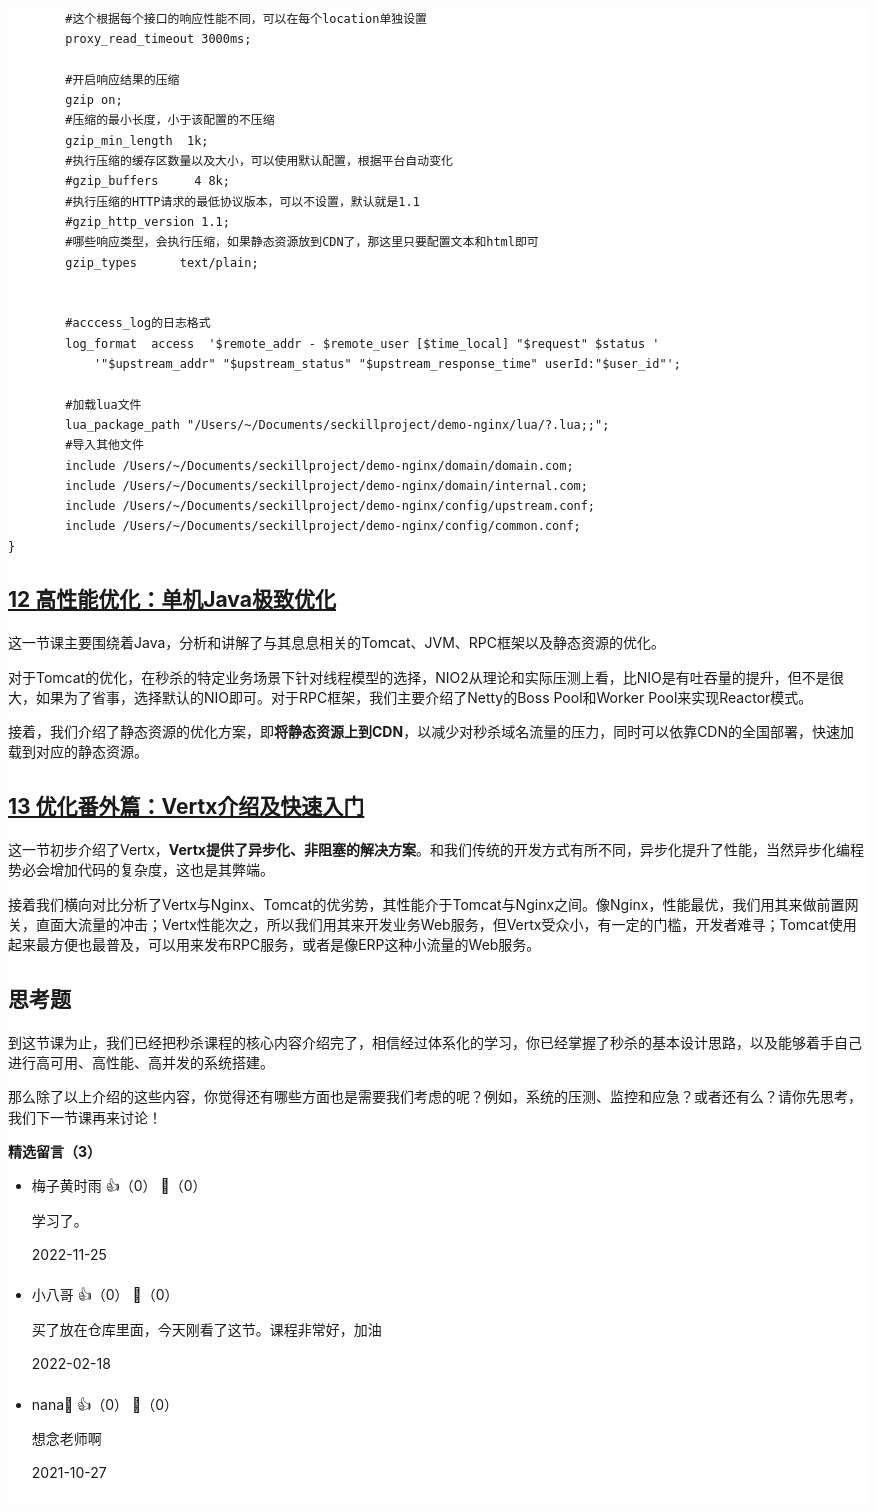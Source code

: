 ```plain
        #这个根据每个接口的响应性能不同，可以在每个location单独设置
        proxy_read_timeout 3000ms;
        
        #开启响应结果的压缩
        gzip on;
        #压缩的最小长度，小于该配置的不压缩
        gzip_min_length  1k;
        #执行压缩的缓存区数量以及大小，可以使用默认配置，根据平台自动变化
        #gzip_buffers     4 8k;
        #执行压缩的HTTP请求的最低协议版本，可以不设置，默认就是1.1
        #gzip_http_version 1.1; 
        #哪些响应类型，会执行压缩，如果静态资源放到CDN了，那这里只要配置文本和html即可
        gzip_types      text/plain;

         
        #acccess_log的日志格式
        log_format  access  '$remote_addr - $remote_user [$time_local] "$request" $status '
            '"$upstream_addr" "$upstream_status" "$upstream_response_time" userId:"$user_id"';

        #加载lua文件
        lua_package_path "/Users/~/Documents/seckillproject/demo-nginx/lua/?.lua;;";
        #导入其他文件
        include /Users/~/Documents/seckillproject/demo-nginx/domain/domain.com;
        include /Users/~/Documents/seckillproject/demo-nginx/domain/internal.com;
        include /Users/~/Documents/seckillproject/demo-nginx/config/upstream.conf;
        include /Users/~/Documents/seckillproject/demo-nginx/config/common.conf;
}
```

## [**12 高性能优化：单机Java极致优化**](https://time.geekbang.org/column/article/429098)

这一节课主要围绕着Java，分析和讲解了与其息息相关的Tomcat、JVM、RPC框架以及静态资源的优化。

对于Tomcat的优化，在秒杀的特定业务场景下针对线程模型的选择，NIO2从理论和实际压测上看，比NIO是有吐吞量的提升，但不是很大，如果为了省事，选择默认的NIO即可。对于RPC框架，我们主要介绍了Netty的Boss Pool和Worker Pool来实现Reactor模式。

接着，我们介绍了静态资源的优化方案，即**将静态资源上到CDN**，以减少对秒杀域名流量的压力，同时可以依靠CDN的全国部署，快速加载到对应的静态资源。

## [**13 优化番外篇：Vertx介绍及快速入门**](https://time.geekbang.org/column/article/429877)

这一节初步介绍了Vertx，**Vertx提供了异步化、非阻塞的解决方案**。和我们传统的开发方式有所不同，异步化提升了性能，当然异步化编程势必会增加代码的复杂度，这也是其弊端。

接着我们横向对比分析了Vertx与Nginx、Tomcat的优劣势，其性能介于Tomcat与Nginx之间。像Nginx，性能最优，我们用其来做前置网关，直面大流量的冲击；Vertx性能次之，所以我们用其来开发业务Web服务，但Vertx受众小，有一定的门槛，开发者难寻；Tomcat使用起来最方便也最普及，可以用来发布RPC服务，或者是像ERP这种小流量的Web服务。

## 思考题

到这节课为止，我们已经把秒杀课程的核心内容介绍完了，相信经过体系化的学习，你已经掌握了秒杀的基本设计思路，以及能够着手自己进行高可用、高性能、高并发的系统搭建。

那么除了以上介绍的这些内容，你觉得还有哪些方面也是需要我们考虑的呢？例如，系统的压测、监控和应急？或者还有么？请你先思考，我们下一节课再来讨论！
<div><strong>精选留言（3）</strong></div><ul>
<li><span>梅子黄时雨</span> 👍（0） 💬（0）<p>学习了。</p>2022-11-25</li><br/><li><span>小八哥</span> 👍（0） 💬（0）<p>买了放在仓库里面，今天刚看了这节。课程非常好，加油</p>2022-02-18</li><br/><li><span>nana👄</span> 👍（0） 💬（0）<p>想念老师啊</p>2021-10-27</li><br/>
</ul>